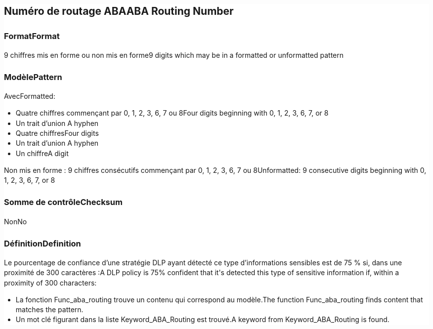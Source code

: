 ## <a name="aba-routing-number"></a><span data-ttu-id="8ff8a-110">Numéro de routage ABA</span><span class="sxs-lookup"><span data-stu-id="8ff8a-110">ABA Routing Number</span></span>

### <a name="format"></a><span data-ttu-id="8ff8a-111">Format</span><span class="sxs-lookup"><span data-stu-id="8ff8a-111">Format</span></span>

<span data-ttu-id="8ff8a-112">9 chiffres mis en forme ou non mis en forme</span><span class="sxs-lookup"><span data-stu-id="8ff8a-112">9 digits which may be in a formatted or unformatted pattern</span></span>

### <a name="pattern"></a><span data-ttu-id="8ff8a-113">Modèle</span><span class="sxs-lookup"><span data-stu-id="8ff8a-113">Pattern</span></span>

<span data-ttu-id="8ff8a-114">Avec</span><span class="sxs-lookup"><span data-stu-id="8ff8a-114">Formatted:</span></span>
- <span data-ttu-id="8ff8a-115">Quatre chiffres commençant par 0, 1, 2, 3, 6, 7 ou 8</span><span class="sxs-lookup"><span data-stu-id="8ff8a-115">Four digits beginning with 0, 1, 2, 3, 6, 7, or 8</span></span>
- <span data-ttu-id="8ff8a-116">Un trait d’union </span><span class="sxs-lookup"><span data-stu-id="8ff8a-116">A hyphen</span></span>
- <span data-ttu-id="8ff8a-117">Quatre chiffres</span><span class="sxs-lookup"><span data-stu-id="8ff8a-117">Four digits</span></span>
- <span data-ttu-id="8ff8a-118">Un trait d’union </span><span class="sxs-lookup"><span data-stu-id="8ff8a-118">A hyphen</span></span>
- <span data-ttu-id="8ff8a-119">Un chiffre</span><span class="sxs-lookup"><span data-stu-id="8ff8a-119">A digit</span></span>

<span data-ttu-id="8ff8a-120">Non mis en forme : 9 chiffres consécutifs commençant par 0, 1, 2, 3, 6, 7 ou 8</span><span class="sxs-lookup"><span data-stu-id="8ff8a-120">Unformatted: 9 consecutive digits beginning with 0, 1, 2, 3, 6, 7, or 8</span></span> 

### <a name="checksum"></a><span data-ttu-id="8ff8a-121">Somme de contrôle</span><span class="sxs-lookup"><span data-stu-id="8ff8a-121">Checksum</span></span>

<span data-ttu-id="8ff8a-122">Non</span><span class="sxs-lookup"><span data-stu-id="8ff8a-122">No</span></span>

### <a name="definition"></a><span data-ttu-id="8ff8a-123">Définition</span><span class="sxs-lookup"><span data-stu-id="8ff8a-123">Definition</span></span>

<span data-ttu-id="8ff8a-124">Le pourcentage de confiance d’une stratégie DLP ayant détecté ce type d’informations sensibles est de 75 % si, dans une proximité de 300 caractères :</span><span class="sxs-lookup"><span data-stu-id="8ff8a-124">A DLP policy is 75% confident that it's detected this type of sensitive information if, within a proximity of 300 characters:</span></span>
- <span data-ttu-id="8ff8a-125">La fonction Func_aba_routing trouve un contenu qui correspond au modèle.</span><span class="sxs-lookup"><span data-stu-id="8ff8a-125">The function Func_aba_routing finds content that matches the pattern.</span></span>
- <span data-ttu-id="8ff8a-126">Un mot clé figurant dans la liste Keyword_ABA_Routing est trouvé.</span><span class="sxs-lookup"><span data-stu-id="8ff8a-126">A keyword from Keyword_ABA_Routing is found.</span></span>
